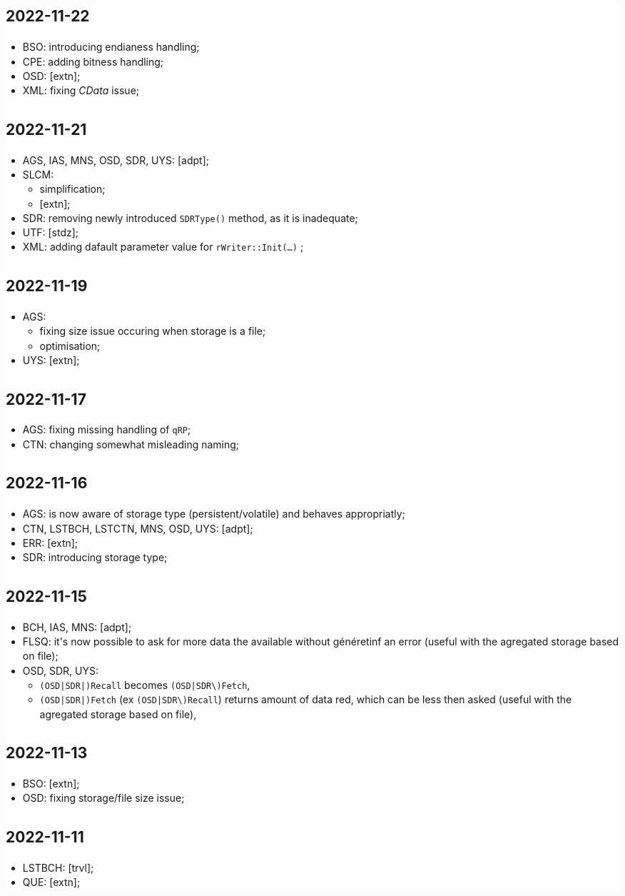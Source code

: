 ## 2022-11-22
- BSO: introducing endianess handling;
- CPE: adding bitness handling;
- OSD: [extn];
- XML: fixing *CData* issue;

## 2022-11-21
- AGS, IAS, MNS, OSD, SDR, UYS: [adpt];
- SLCM:
  - simplification;
  - [extn];
- SDR: removing newly introduced `SDRType()` method, as it is inadequate;
- UTF: [stdz];
- XML: adding dafault parameter value for `rWriter::Init(…)`
;
## 2022-11-19
- AGS:
  - fixing size issue occuring when storage is a file;
  - optimisation;
- UYS: [extn];

## 2022-11-17
- AGS: fixing missing handling of `qRP`;
- CTN: changing somewhat misleading naming;

## 2022-11-16
- AGS: is now aware of storage type (persistent/volatile) and behaves appropriatly;
- CTN, LSTBCH, LSTCTN, MNS, OSD, UYS: [adpt];
- ERR: [extn];
- SDR: introducing storage type;

## 2022-11-15
- BCH, IAS, MNS: [adpt];
- FLSQ: it's now possible to ask for more data the available without généretinf an error (useful with the agregated storage based on file);
- OSD, SDR, UYS:
  - `(OSD|SDR|)Recall` becomes `(OSD|SDR\)Fetch`,
  - `(OSD|SDR|)Fetch` (ex `(OSD|SDR\)Recall`) returns amount of data red, which can be less then asked (useful with the agregated storage based on file),

## 2022-11-13
- BSO: [extn];
- OSD: fixing storage/file size issue;

## 2022-11-11
- LSTBCH: [trvl];
- QUE: [extn];
